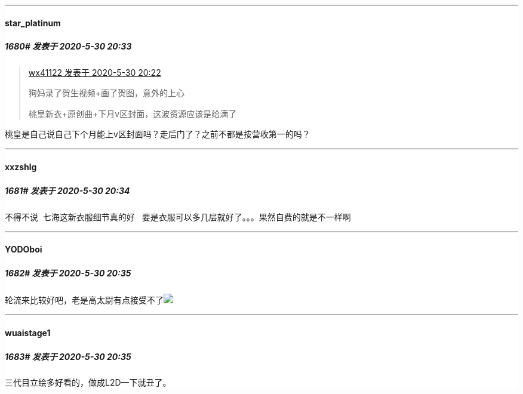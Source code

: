 

-----

####  star_platinum  
##### 1680#       发表于 2020-5-30 20:33



<blockquote><a href="httphttps://bbs.saraba1st.com/2b/forum.php?mod=redirect&amp;goto=findpost&amp;pid=47617424&amp;ptid=1938285" target="_blank">wx41122 发表于 2020-5-30 20:22</a>

狗妈录了贺生视频+画了贺图，意外的上心

桃皇新衣+原创曲+下月v区封面，这波资源应该是给满了</blockquote>
桃皇是自己说自己下个月能上v区封面吗？走后门了？之前不都是按营收第一的吗？







-----

####  xxzshlg  
##### 1681#       发表于 2020-5-30 20:34




不得不说  七海这新衣服细节真的好   要是衣服可以多几层就好了。。。果然自费的就是不一样啊







-----

####  YODOboi  
##### 1682#       发表于 2020-5-30 20:35




轮流来比较好吧，老是高太尉有点接受不了<img src="https://static.saraba1st.com/image/smiley/face2017/037.png" referrerpolicy="no-referrer">







-----

####  wuaistage1  
##### 1683#       发表于 2020-5-30 20:35




三代目立绘多好看的，做成L2D一下就丑了。




